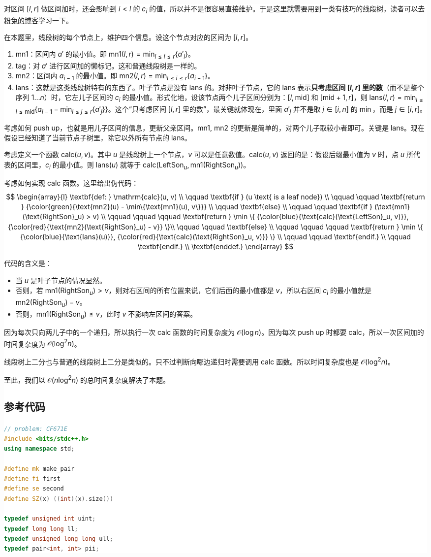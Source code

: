 对区间 $[l,r]$ 做区间加时，还会影响到 $i < l$ 的 $c_i$ 的值，所以并不是很容易直接维护。于是这里就需要用到一类有技巧的线段树，读者可以去[粉兔的博客](https://www.cnblogs.com/PinkRabbit/p/Segment-Tree-and-Prefix-Maximums.html)学习一下。

在本题里，线段树的每个节点上，维护四个信息。设这个节点对应的区间为 $[l,r]$。

1. $\text{mn1}$：区间内 $a'$ 的最小值。即 $\text{mn1}(l,r) = \min_{l\leq i\leq r}\{a'_i\}$。
2. $\text{tag}$：对 $a'$ 进行区间加的懒标记。这和普通线段树是一样的。
3. $\text{mn}2$：区间内 $a_{i - 1}$ 的最小值。即 $\text{mn2}(l,r) = \min_{l\leq i\leq r}\{a_{i - 1}\}$。
4. $\text{lans}$：这就是这类线段树特有的东西了。叶子节点是没有 $\text{lans}$ 的。对非叶子节点，它的 $\text{lans}$ 表示**只考虑区间 $[l,r]$ 里的数**（而不是整个序列 $1\dots n$）时，它左儿子区间的 $c_i$ 的最小值。形式化地，设该节点两个儿子区间分别为：$[l,\text{mid}]$ 和 $[\text{mid} + 1, r]$，则 $\text{lans}(l,r) = \min_{l\leq i\leq \text{mid}}\{a_{i - 1} - \min_{i\leq j\leq r}\{a'_j\}\}$。这个“只考虑区间 $[l,r]$ 里的数”，最关键就体现在，里面 $a'_j$ 并不是取 $j\in[i, n]$ 的 $\min$，而是 $j\in[i,r]$。

考虑如何 $\text{push up}$，也就是用儿子区间的信息，更新父亲区间。$\text{mn1}$, $\text{mn2}$ 的更新是简单的，对两个儿子取较小者即可。关键是 $\text{lans}$。现在假设已经知道了当前节点子树里，除它以外所有节点的 $\text{lans}$。

考虑定义一个函数 $\text{calc}(u, v)$。其中 $u$ 是线段树上一个节点，$v$ 可以是任意数值。$\text{calc}(u, v)$ 返回的是：假设后缀最小值为 $v$ 时，点 $u$ 所代表的区间里，$c_i$ 的最小值。则 $\text{lans}(u)$ 就等于 $\text{calc}(\text{LeftSon}_u, \text{mn1}(\text{RightSon}_u))$。

考虑如何实现 $\text{calc}$ 函数。这里给出伪代码：
$$
\begin{array}{l}
\textbf{def: } \mathrm{calc}(u, v) \\
\qquad \textbf{if } (u \text{ is a leaf node}) \\
\qquad \qquad \textbf{return } {\color{green}{\text{mn2}(u) - \min\{\text{mn1}(u), v\}}} \\
\qquad \textbf{else} \\
\qquad \qquad \textbf{if } (\text{mn1}(\text{RightSon}_u) > v) \\
\qquad \qquad \qquad \textbf{return } \min \{ {\color{blue}{\text{calc}(\text{LeftSon}_u, v)}}, {\color{red}{\text{mn2}(\text{RightSon}_u) - v}} \}\\
\qquad \qquad \textbf{else} \\ \qquad \qquad \qquad \textbf{return } \min \{ {\color{blue}{\text{lans}(u)}}, {\color{red}{\text{calc}(\text{RightSon}_u, v)}} \} \\
\qquad \qquad \textbf{endif.} \\
\qquad \textbf{endif.} \\
\textbf{enddef.}
\end{array}
$$

代码的含义是：

- 当 $u$ 是叶子节点的情况显然。
- 否则，若 $\text{mn1}(\text{RightSon}_u) > v$，则对右区间的所有位置来说，它们后面的最小值都是 $v$，所以右区间 $c_i$ 的最小值就是 $\text{mn2}(\text{RightSon}_u) - v$。
- 否则，$\text{mn1}(\text{RightSon}_u) \leq v$，此时 $v$ 不影响左区间的答案。

因为每次只向两儿子中的一个递归，所以执行一次 $\text{calc}$ 函数的时间复杂度为 $\mathcal{O}(\log n)$。因为每次 $\text{push up}$ 时都要 $\text{calc}$，所以一次区间加的时间复杂度为 $\mathcal{O}(\log^2 n)$。

线段树上二分也与普通的线段树上二分是类似的。只不过判断向哪边递归时需要调用 $\text{calc}$ 函数。所以时间复杂度也是 $\mathcal{O}(\log^2 n)$。

至此，我们以 $\mathcal{O}(n\log^2 n)$ 的总时间复杂度解决了本题。

## 参考代码

```cpp
// problem: CF671E
#include <bits/stdc++.h>
using namespace std;

#define mk make_pair
#define fi first
#define se second
#define SZ(x) ((int)(x).size())

typedef unsigned int uint;
typedef long long ll;
typedef unsigned long long ull;
typedef pair<int, int> pii;
```